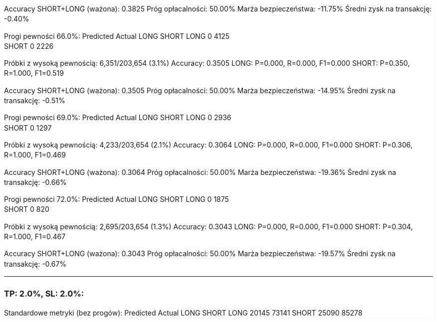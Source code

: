 Accuracy SHORT+LONG (ważona): 0.3825
Próg opłacalności: 50.00%
Marża bezpieczeństwa: -11.75%
Średni zysk na transakcję: -0.40%

Progi pewności 66.0%:
Predicted
Actual    LONG  SHORT
LONG      0      4125  
SHORT     0      2226  

Próbki z wysoką pewnością: 6,351/203,654 (3.1%)
Accuracy: 0.3505
LONG: P=0.000, R=0.000, F1=0.000
SHORT: P=0.350, R=1.000, F1=0.519

Accuracy SHORT+LONG (ważona): 0.3505
Próg opłacalności: 50.00%
Marża bezpieczeństwa: -14.95%
Średni zysk na transakcję: -0.51%

Progi pewności 69.0%:
Predicted
Actual    LONG  SHORT
LONG      0      2936  
SHORT     0      1297  

Próbki z wysoką pewnością: 4,233/203,654 (2.1%)
Accuracy: 0.3064
LONG: P=0.000, R=0.000, F1=0.000
SHORT: P=0.306, R=1.000, F1=0.469

Accuracy SHORT+LONG (ważona): 0.3064
Próg opłacalności: 50.00%
Marża bezpieczeństwa: -19.36%
Średni zysk na transakcję: -0.66%

Progi pewności 72.0%:
Predicted
Actual    LONG  SHORT
LONG      0      1875  
SHORT     0      820   

Próbki z wysoką pewnością: 2,695/203,654 (1.3%)
Accuracy: 0.3043
LONG: P=0.000, R=0.000, F1=0.000
SHORT: P=0.304, R=1.000, F1=0.467

Accuracy SHORT+LONG (ważona): 0.3043
Próg opłacalności: 50.00%
Marża bezpieczeństwa: -19.57%
Średni zysk na transakcję: -0.67%

--------------------------------------------------------------------

### TP: 2.0%, SL: 2.0%:
Standardowe metryki (bez progów):
Predicted
Actual    LONG  SHORT
LONG      20145  73141 
SHORT     25090  85278 
